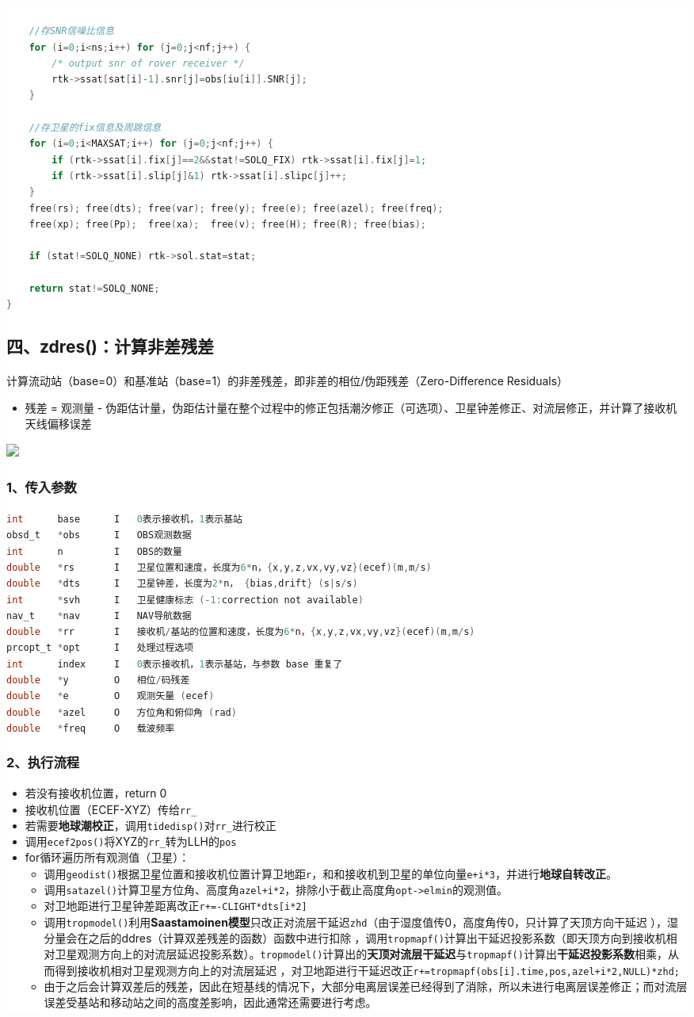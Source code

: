 ```c

    //存SNR信噪比信息
    for (i=0;i<ns;i++) for (j=0;j<nf;j++) {        
        /* output snr of rover receiver */
        rtk->ssat[sat[i]-1].snr[j]=obs[iu[i]].SNR[j];
    }

    //存卫星的fix信息及周跳信息
    for (i=0;i<MAXSAT;i++) for (j=0;j<nf;j++) {
        if (rtk->ssat[i].fix[j]==2&&stat!=SOLQ_FIX) rtk->ssat[i].fix[j]=1;
        if (rtk->ssat[i].slip[j]&1) rtk->ssat[i].slipc[j]++;
    }
    free(rs); free(dts); free(var); free(y); free(e); free(azel); free(freq);
    free(xp); free(Pp);  free(xa);  free(v); free(H); free(R); free(bias);
    
    if (stat!=SOLQ_NONE) rtk->sol.stat=stat;
    
    return stat!=SOLQ_NONE;
}
```

## 四、zdres()：计算非差残差

计算流动站（base=0）和基准站（base=1）的非差残差，即非差的相位/伪距残差（Zero-Difference Residuals）

* 残差 = 观测量 - 伪距估计量，伪距估计量在整个过程中的修正包括潮汐修正（可选项）、卫星钟差修正、对流层修正，并计算了接收机天线偏移误差 

![](https://pic-bed-1316053657.cos.ap-nanjing.myqcloud.com/img/54ec5a0d997b4af39086535821c75248.png)


### 1、传入参数

```c
int      base      I   0表示接收机，1表示基站
obsd_t   *obs      I   OBS观测数据
int      n         I   OBS的数量
double   *rs       I   卫星位置和速度，长度为6*n，{x,y,z,vx,vy,vz}(ecef)(m,m/s)
double   *dts      I   卫星钟差，长度为2*n， {bias,drift} (s|s/s)
int      *svh      I   卫星健康标志 (-1:correction not available)
nav_t    *nav      I   NAV导航数据
double   *rr       I   接收机/基站的位置和速度，长度为6*n，{x,y,z,vx,vy,vz}(ecef)(m,m/s)
prcopt_t *opt      I   处理过程选项
int      index     I   0表示接收机，1表示基站，与参数 base 重复了
double   *y        O   相位/码残差
double   *e        O   观测矢量 (ecef)
double   *azel     O   方位角和俯仰角 (rad)
double   *freq     O   载波频率
```
### 2、执行流程

* 若没有接收机位置，return 0 
* 接收机位置（ECEF-XYZ）传给`rr_`
* 若需要**地球潮校正**，调用`tidedisp()`对`rr_`进行校正
* 调用`ecef2pos()`将XYZ的`rr_`转为LLH的`pos`
* for循环遍历所有观测值（卫星）：
  * 调用`geodist()`根据卫星位置和接收机位置计算卫地距`r`，和和接收机到卫星的单位向量`e+i*3`，并进行**地球自转改正**。
  * 调用`satazel()`计算卫星方位角、高度角`azel+i*2`，排除小于截止高度角`opt->elmin`的观测值。
  * 对卫地距进行卫星钟差距离改正`r+=-CLIGHT*dts[i*2]`
  * 调用`tropmodel()`利用**Saastamoinen模型**只改正对流层干延迟`zhd`（由于湿度值传0，高度角传0，只计算了天顶方向干延迟 ），湿分量会在之后的ddres（计算双差残差的函数）函数中进行扣除 ，调用`tropmapf()`计算出干延迟投影系数（即天顶方向到接收机相对卫星观测方向上的对流层延迟投影系数）。`tropmodel()`计算出的**天顶对流层干延迟**与`tropmapf()`计算出**干延迟投影系数**相乘，从而得到接收机相对卫星观测方向上的对流层延迟 ，对卫地距进行干延迟改正`r+=tropmapf(obs[i].time,pos,azel+i*2,NULL)*zhd;`
  * 由于之后会计算双差后的残差，因此在短基线的情况下，大部分电离层误差已经得到了消除，所以未进行电离层误差修正；而对流层误差受基站和移动站之间的高度差影响，因此通常还需要进行考虑。